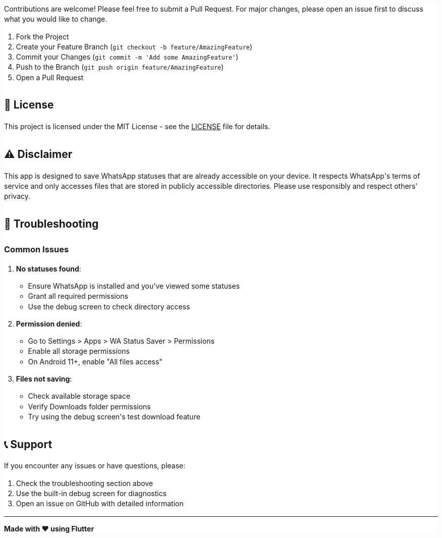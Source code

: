 Contributions are welcome! Please feel free to submit a Pull Request. For major changes, please open an issue first to discuss what you would like to change.

1. Fork the Project
2. Create your Feature Branch (`git checkout -b feature/AmazingFeature`)
3. Commit your Changes (`git commit -m 'Add some AmazingFeature'`)
4. Push to the Branch (`git push origin feature/AmazingFeature`)
5. Open a Pull Request

## 📜 License

This project is licensed under the MIT License - see the [LICENSE](LICENSE) file for details.

## ⚠️ Disclaimer

This app is designed to save WhatsApp statuses that are already accessible on your device. It respects WhatsApp's terms of service and only accesses files that are stored in publicly accessible directories. Please use responsibly and respect others' privacy.

## 🐛 Troubleshooting

### Common Issues

1. **No statuses found**:
   - Ensure WhatsApp is installed and you've viewed some statuses
   - Grant all required permissions
   - Use the debug screen to check directory access

2. **Permission denied**:
   - Go to Settings > Apps > WA Status Saver > Permissions
   - Enable all storage permissions
   - On Android 11+, enable "All files access"

3. **Files not saving**:
   - Check available storage space
   - Verify Downloads folder permissions
   - Try using the debug screen's test download feature

## 📞 Support

If you encounter any issues or have questions, please:
1. Check the troubleshooting section above
2. Use the built-in debug screen for diagnostics
3. Open an issue on GitHub with detailed information

---

**Made with ❤️ using Flutter**
